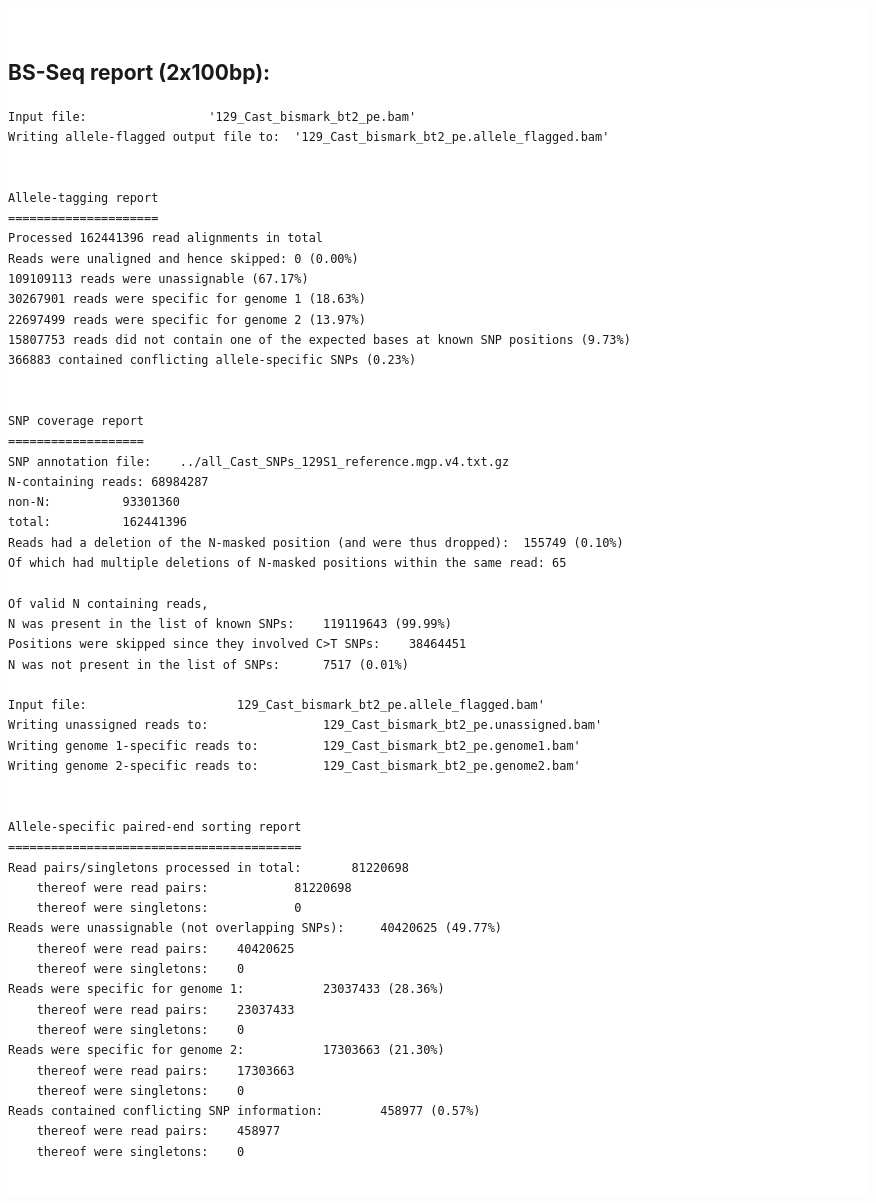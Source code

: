 
 
## BS-Seq report (2x100bp):

```
Input file:					'129_Cast_bismark_bt2_pe.bam'
Writing allele-flagged output file to:	'129_Cast_bismark_bt2_pe.allele_flagged.bam'


Allele-tagging report
=====================
Processed 162441396 read alignments in total
Reads were unaligned and hence skipped: 0 (0.00%)
109109113 reads were unassignable (67.17%)
30267901 reads were specific for genome 1 (18.63%)
22697499 reads were specific for genome 2 (13.97%)
15807753 reads did not contain one of the expected bases at known SNP positions (9.73%)
366883 contained conflicting allele-specific SNPs (0.23%)


SNP coverage report
===================
SNP annotation file:	../all_Cast_SNPs_129S1_reference.mgp.v4.txt.gz
N-containing reads:	68984287
non-N:			93301360
total:			162441396
Reads had a deletion of the N-masked position (and were thus dropped):	155749 (0.10%)
Of which had multiple deletions of N-masked positions within the same read:	65

Of valid N containing reads,
N was present in the list of known SNPs:	119119643 (99.99%)
Positions were skipped since they involved C>T SNPs:	38464451
N was not present in the list of SNPs:		7517 (0.01%)

Input file:						129_Cast_bismark_bt2_pe.allele_flagged.bam'
Writing unassigned reads to:				129_Cast_bismark_bt2_pe.unassigned.bam'
Writing genome 1-specific reads to:			129_Cast_bismark_bt2_pe.genome1.bam'
Writing genome 2-specific reads to:			129_Cast_bismark_bt2_pe.genome2.bam'


Allele-specific paired-end sorting report
=========================================
Read pairs/singletons processed in total:		81220698
	thereof were read pairs:			81220698
	thereof were singletons:			0
Reads were unassignable (not overlapping SNPs):		40420625 (49.77%)
	thereof were read pairs:	40420625
	thereof were singletons:	0
Reads were specific for genome 1:			23037433 (28.36%)
	thereof were read pairs:	23037433
	thereof were singletons:	0
Reads were specific for genome 2:			17303663 (21.30%)
	thereof were read pairs:	17303663
	thereof were singletons:	0
Reads contained conflicting SNP information:		458977 (0.57%)
	thereof were read pairs:	458977
	thereof were singletons:	0
```
 